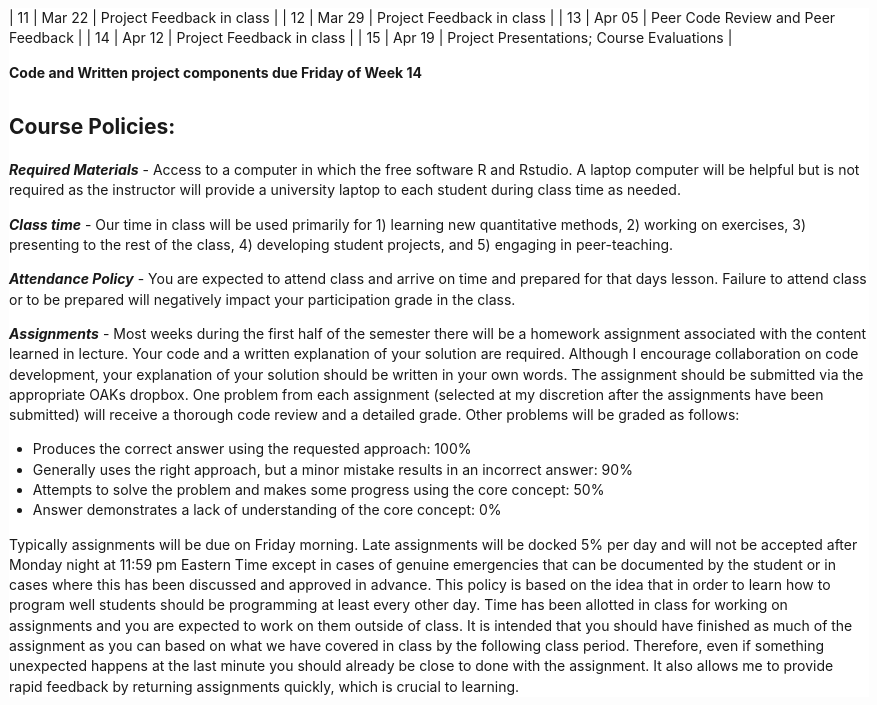 | 11   | Mar 22 | Project Feedback in class                      |
| 12   | Mar 29 | Project Feedback in class                      |
| 13   | Apr 05 | Peer Code Review and Peer Feedback             |
| 14   | Apr 12 | Project Feedback in class                      |
| 15   | Apr 19 | Project Presentations; Course Evaluations      |

**Code and Written project components due Friday of Week 14** 

Course Policies:
---------------

**_Required Materials_** - Access to a computer in which the free software R and
Rstudio. A laptop computer will be helpful but is not required as the instructor
will provide a university laptop to each student during class time as needed.

**_Class time_** - Our time in class will be used primarily for 1) learning
new quantitative methods, 2) working on exercises, 3) presenting to the rest of
the class, 4) developing student projects, and 5) engaging in peer-teaching.

**_Attendance Policy_** - You are expected to attend class and arrive on time and 
prepared for that days lesson. Failure to attend class or to be prepared will 
negatively impact your participation grade in the class. 

**_Assignments_** - Most weeks during the first half of the semester there will
be a homework assignment associated with the content learned in lecture. Your
code and a written explanation of your solution are required. Although I
encourage collaboration on code development, your explanation of your solution
should be written in your own words. The assignment should be submitted via the 
appropriate OAKs dropbox. One problem from each assignment (selected at my
discretion after the assignments have been submitted) will receive a thorough
code review and a detailed grade. Other problems will be graded as follows:

* Produces the correct answer using the requested approach: 100%
* Generally uses the right approach, but a minor mistake results in an incorrect
  answer: 90%
* Attempts to solve the problem and makes some progress using the core concept:
  50%
* Answer demonstrates a lack of understanding of the core concept: 0%

Typically assignments will be due on Friday morning. 
Late assignments will be docked 5% per day and will not be accepted after Monday
night at 11:59 pm Eastern Time except in cases of genuine emergencies that can be
documented by the student or in cases where this has been discussed and approved
in advance. This policy is based on the idea that in order to learn how to
program well students should be programming at least every other day. Time has
been allotted in class for working on assignments and you are expected to work
on them outside of class. It is intended that you should have finished as much
of the assignment as you can based on what we have covered in class by the
following class period. Therefore, even if something unexpected happens at the
last minute you should already be close to done with the assignment. It also
allows me to provide rapid feedback by returning assignments quickly, which is
crucial to learning.
